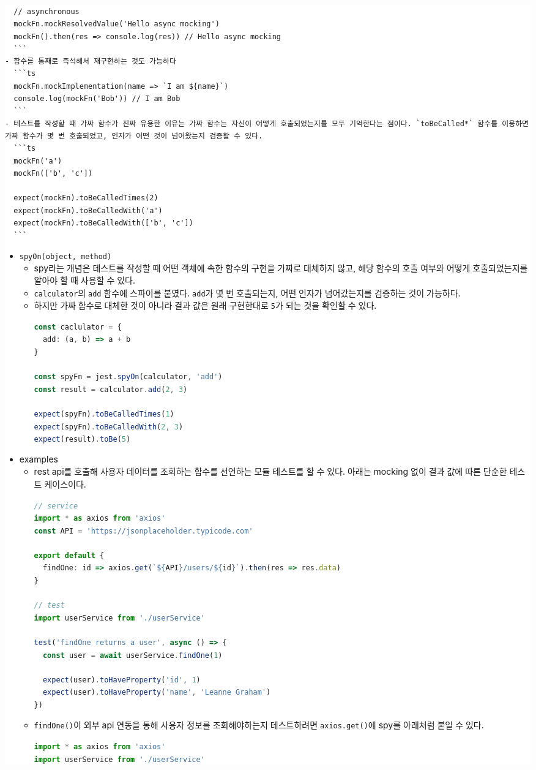       // asynchronous
      mockFn.mockResolvedValue('Hello async mocking')
      mockFn().then(res => console.log(res)) // Hello async mocking
      ```
    - 함수를 통째로 즉석해서 재구현하는 것도 가능하다
      ```ts
      mockFn.mockImplementation(name => `I am ${name}`)
      console.log(mockFn('Bob')) // I am Bob
      ```
    - 테스트를 작성할 때 가짜 함수가 진짜 유용한 이유는 가짜 함수는 자신이 어떻게 호출되었는지를 모두 기억한다는 점이다. `toBeCalled*` 함수를 이용하면 가짜 함수가 몇 번 호출되었고, 인자가 어떤 것이 넘어왔는지 검증할 수 있다.
      ```ts
      mockFn('a')
      mockFn(['b', 'c'])

      expect(mockFn).toBeCalledTimes(2)
      expect(mockFn).toBeCalledWith('a')
      expect(mockFn).toBeCalledWith(['b', 'c'])
      ```
  - `spyOn(object, method)`
    - spy라는 개념은 테스트를 작성할 때 어떤 객체에 속한 함수의 구현을 가짜로 대체하지 않고, 해당 함수의 호출 여부와 어떻게 호출되었는지를 알아야 할 때 사용할 수 있다.
    - `calculator`의 `add` 함수에 스파이를 붙였다. `add`가 몇 번 호출되는지, 어떤 인자가 넘어갔는지를 검증하는 것이 가능하다.
    - 하지만 가짜 함수로 대체한 것이 아니라 결과 값은 원래 구현한대로 `5`가 되는 것을 확인할 수 있다.
      ```ts
      const caclulator = {
        add: (a, b) => a + b
      }

      const spyFn = jest.spyOn(calculator, 'add')
      const result = calculator.add(2, 3)

      expect(spyFn).toBeCalledTimes(1)
      expect(spyFn).toBeCalledWith(2, 3)
      expect(result).toBe(5)
      ```
  - examples
    - rest api를 호출해 사용자 데이터를 조회하는 함수를 선언하는 모듈 테스트를 할 수 있다. 아래는 mocking 없이 결과 값에 따른 단순한 테스트 케이스이다.
      ```ts
      // service
      import * as axios from 'axios'
      const API = 'https://jsonplaceholder.typicode.com'
      
      export default {
        findOne: id => axios.get(`${API}/users/${id}`).then(res => res.data)
      }

      // test
      import userService from './userService'

      test('findOne returns a user', async () => {
        const user = await userService.findOne(1)
        
        expect(user).toHaveProperty('id', 1)
        expect(user).toHaveProperty('name', 'Leanne Graham')
      })
      ```
    - `findOne()`이 외부 api 연동을 통해 사용자 정보를 조회해야하는지 테스트하려면 `axios.get()`에 spy를 아래처럼 붙일 수 있다.
      ```ts
      import * as axios from 'axios'
      import userService from './userService'

